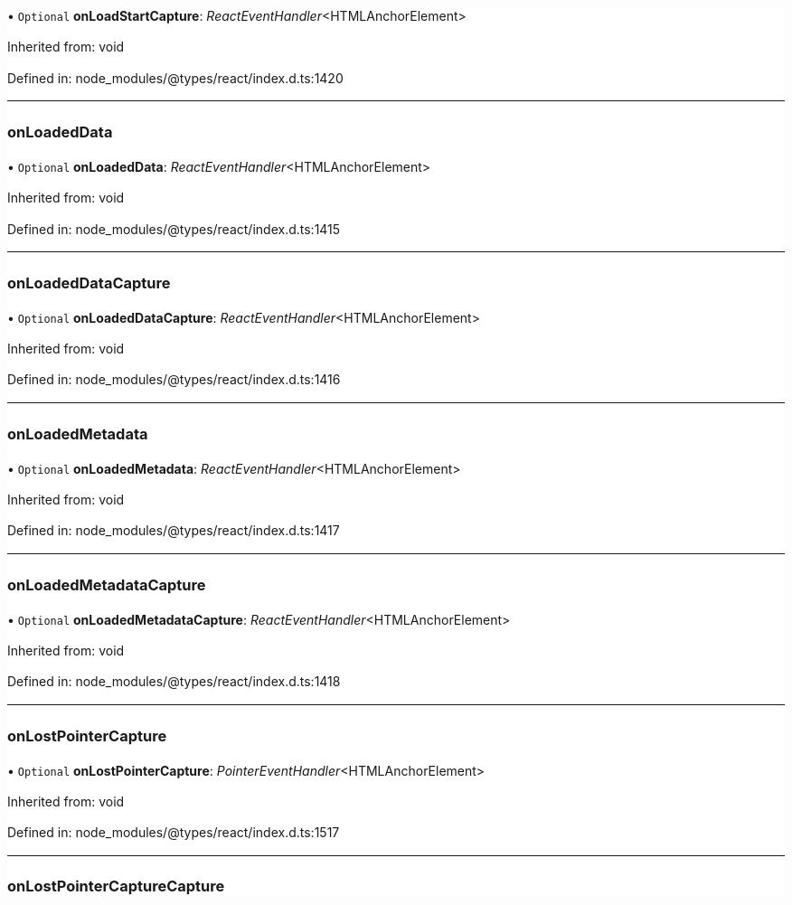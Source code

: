 • `Optional` **onLoadStartCapture**: *ReactEventHandler*<HTMLAnchorElement\>

Inherited from: void

Defined in: node_modules/@types/react/index.d.ts:1420

___

### onLoadedData

• `Optional` **onLoadedData**: *ReactEventHandler*<HTMLAnchorElement\>

Inherited from: void

Defined in: node_modules/@types/react/index.d.ts:1415

___

### onLoadedDataCapture

• `Optional` **onLoadedDataCapture**: *ReactEventHandler*<HTMLAnchorElement\>

Inherited from: void

Defined in: node_modules/@types/react/index.d.ts:1416

___

### onLoadedMetadata

• `Optional` **onLoadedMetadata**: *ReactEventHandler*<HTMLAnchorElement\>

Inherited from: void

Defined in: node_modules/@types/react/index.d.ts:1417

___

### onLoadedMetadataCapture

• `Optional` **onLoadedMetadataCapture**: *ReactEventHandler*<HTMLAnchorElement\>

Inherited from: void

Defined in: node_modules/@types/react/index.d.ts:1418

___

### onLostPointerCapture

• `Optional` **onLostPointerCapture**: *PointerEventHandler*<HTMLAnchorElement\>

Inherited from: void

Defined in: node_modules/@types/react/index.d.ts:1517

___

### onLostPointerCaptureCapture

